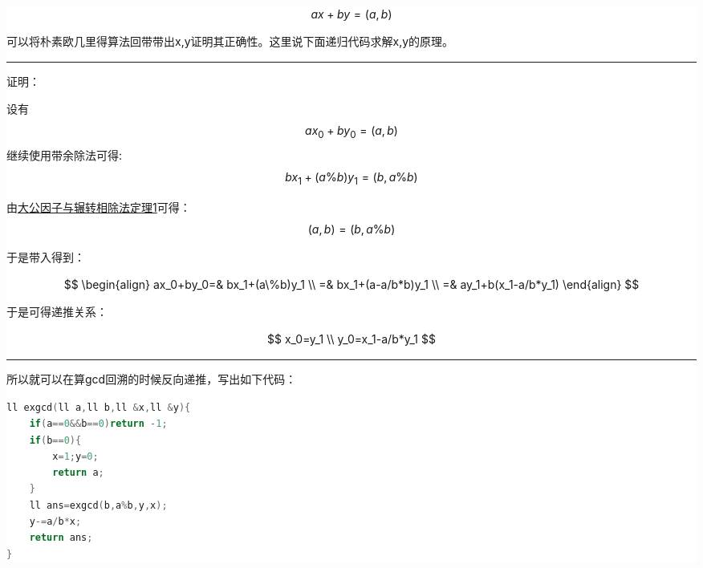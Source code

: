 $$
ax+by=(a,b)
$$

可以将朴素欧几里得算法回带带出x,y证明其正确性。这里说下面递归代码求解x,y的原理。

---

证明：

设有
$$
ax_0+by_0=(a,b)
$$
继续使用带余除法可得:
$$
bx_1+(a\%b)y_1=(b,a\%b)
$$

由[大公因子与辗转相除法定理1](#最大公因子与辗转相除法)可得：
$$
(a,b)=(b,a\%b)
$$

于是带入得到：

$$
\begin{align}
ax_0+by_0=& bx_1+(a\%b)y_1  \\
=& bx_1+(a-a/b*b)y_1 \\
=& ay_1+b(x_1-a/b*y_1)
\end{align}
$$

于是可得递推关系：

$$
x_0=y_1 \\
y_0=x_1-a/b*y_1
$$


---

所以就可以在算gcd回溯的时候反向递推，写出如下代码：

```cpp
ll exgcd(ll a,ll b,ll &x,ll &y){
	if(a==0&&b==0)return -1;
	if(b==0){
		x=1;y=0;
		return a;
	}
	ll ans=exgcd(b,a%b,y,x);
	y-=a/b*x;
	return ans;
}
```
